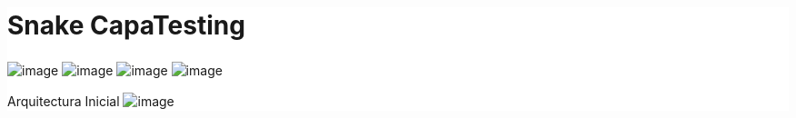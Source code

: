 # Snake CapaTesting
<img width="1360" height="768" alt="image" src="https://github.com/user-attachments/assets/30d1d3de-c869-45a2-b0b7-656e4f8bb35f" />
<img width="1360" height="768" alt="image" src="https://github.com/user-attachments/assets/35d95d62-73ca-47ee-bf55-84a7a2ccdddd" />
<img width="1360" height="768" alt="image" src="https://github.com/user-attachments/assets/09330ca2-a180-4450-8282-c14c5871a53b" />
<img width="1360" height="768" alt="image" src="https://github.com/user-attachments/assets/9c4f5b9f-844e-4e19-ab48-ec671f269794" />

Arquitectura Inicial
<img width="1360" height="768" alt="image" src="https://github.com/user-attachments/assets/20e26039-0765-4d98-8c16-0aa78dadc7d7" />



